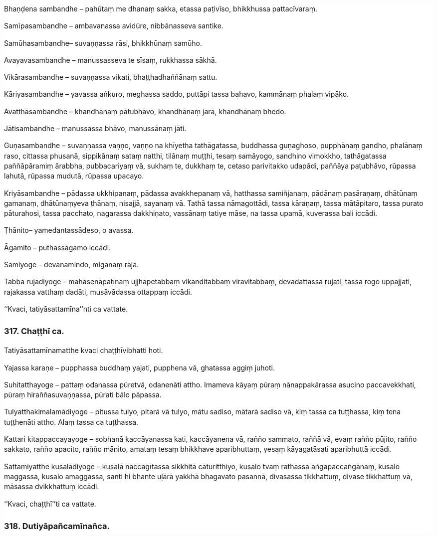 Bhaṇḍena sambandhe – pahūtaṃ me dhanaṃ sakka, etassa paṭivīso, bhikkhussa pattacīvaraṃ.

Samīpasambandhe – ambavanassa avidūre, nibbānasseva santike.

Samūhasambandhe– suvaṇṇassa rāsi, bhikkhūnaṃ samūho.

Avayavasambandhe – manussasseva te sīsaṃ, rukkhassa sākhā.

Vikārasambandhe – suvaṇṇassa vikati, bhaṭṭhadhaññānaṃ sattu.

Kāriyasambandhe – yavassa aṅkuro, meghassa saddo, puttāpi tassa bahavo, kammānaṃ phalaṃ vipāko.

Avatthāsambandhe – khandhānaṃ pātubhāvo, khandhānaṃ jarā, khandhānaṃ bhedo.

Jātisambandhe – manussassa bhāvo, manussānaṃ jāti.

Guṇasambandhe – suvaṇṇassa vaṇṇo, vaṇṇo na khīyetha tathāgatassa, buddhassa guṇaghoso, pupphānaṃ gandho, phalānaṃ raso, cittassa phusanā, sippikānaṃ sataṃ natthi, tilānaṃ muṭṭhi, tesaṃ samāyogo, sandhino vimokkho, tathāgatassa paññāpāramiṃ ārabbha, pubbacariyaṃ vā, sukhaṃ te, dukkhaṃ te, cetaso parivitakko udapādi, paññāya paṭubhāvo, rūpassa lahutā, rūpassa mudutā, rūpassa upacayo.

Kriyāsambandhe – pādassa ukkhipanaṃ, pādassa avakkhepanaṃ vā, hatthassa samiñjanaṃ, pādānaṃ pasāraṇaṃ, dhātūnaṃ gamanaṃ, dhātūnaṃyeva ṭhānaṃ, nisajjā, sayanaṃ vā. Tathā tassa nāmagottādi, tassa kāraṇaṃ, tassa mātāpitaro, tassa purato pāturahosi, tassa pacchato, nagarassa dakkhiṇato, vassānaṃ tatiye māse, na tassa upamā, kuverassa bali iccādi.

Ṭhānito– yamedantassādeso, o avassa.

Āgamito – puthassāgamo iccādi.

Sāmiyoge – devānamindo, migānaṃ rājā.

Tabba rujādiyoge – mahāsenāpatīnaṃ ujjhāpetabbaṃ vikanditabbaṃ viravitabbaṃ, devadattassa rujati, tassa rogo uppajjati, rajakassa vatthaṃ dadāti, musāvādassa ottappaṃ iccādi.

‘‘Kvaci, tatiyāsattamīna’’nti ca vattate.

### 317. Chaṭṭhī ca.

Tatiyāsattamīnamatthe kvaci chaṭṭhīvibhatti hoti.

Yajassa karaṇe – pupphassa buddhaṃ yajati, pupphena vā, ghatassa aggiṃ juhoti.

Suhitatthayoge – pattaṃ odanassa pūretvā, odanenāti attho. Imameva kāyaṃ pūraṃ nānappakārassa asucino paccavekkhati, pūraṃ hiraññasuvaṇṇassa, pūrati bālo pāpassa.

Tulyatthakimalamādiyoge – pitussa tulyo, pitarā vā tulyo, mātu sadiso, mātarā sadiso vā, kiṃ tassa ca tuṭṭhassa, kiṃ tena tuṭṭhenāti attho. Alaṃ tassa ca tuṭṭhassa.

Kattari kitappaccayayoge – sobhanā kaccāyanassa kati, kaccāyanena vā, rañño sammato, raññā vā, evaṃ rañño pūjito, rañño sakkato, rañño apacito, rañño mānito, amataṃ tesaṃ bhikkhave aparibhuttaṃ, yesaṃ kāyagatāsati aparibhuttā iccādi.

Sattamiyatthe kusalādiyoge – kusalā naccagītassa sikkhitā cāturitthiyo, kusalo tvaṃ rathassa aṅgapaccaṅgānaṃ, kusalo maggassa, kusalo amaggassa, santi hi bhante uḷārā yakkhā bhagavato pasannā, divasassa tikkhattuṃ, divase tikkhattuṃ vā, māsassa dvikkhattuṃ iccādi.

‘‘Kvaci, chaṭṭhī’’ti ca vattate.

### 318. Dutiyāpañcamīnañca.
